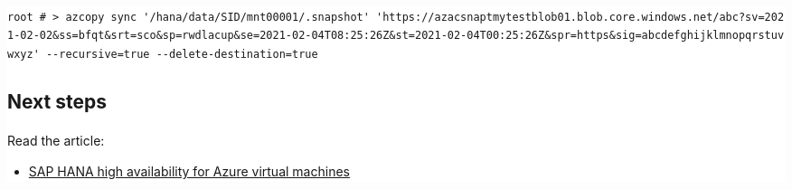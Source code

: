 ```
root # > azcopy sync '/hana/data/SID/mnt00001/.snapshot' 'https://azacsnaptmytestblob01.blob.core.windows.net/abc?sv=2021-02-02&ss=bfqt&srt=sco&sp=rwdlacup&se=2021-02-04T08:25:26Z&st=2021-02-04T00:25:26Z&spr=https&sig=abcdefghijklmnopqrstuvwxyz' --recursive=true --delete-destination=true
```

## Next steps
Read the article:

- [SAP HANA high availability for Azure virtual machines](./sap-hana-availability-overview.md)
